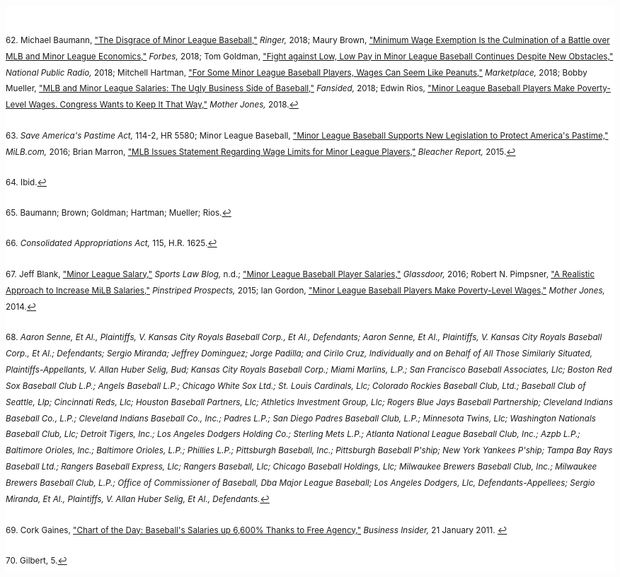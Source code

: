 <br></br><sup id="fn62">62. Michael Baumann, ["The Disgrace of Minor League Baseball,"](https://web.archive.org/web/20190228183818/https://www.theringer.com/mlb/2018/4/20/17259846/minor-league-baseball-anti-labor-ronald-acuna-scott-kingery) *Ringer,* 2018; Maury Brown, ["Minimum Wage Exemption Is the Culmination of a Battle over MLB and Minor League Economics,"](https://web.archive.org/web/20190228183844/https://www.forbes.com/sites/maurybrown/2018/03/26/the-fragile-economics-between-mlb-the-minors-and-the-minimum-wage-exemption) *Forbes,* 2018; Tom Goldman, ["Fight against Low, Low Pay in Minor League Baseball Continues Despite New Obstacles,"](https://web.archive.org/web/20190228183925/https://www.npr.org/2018/08/03/635373608/fight-against-low-low-pay-in-minor-league-baseball-continues-despite-new-obstacl) *National Public Radio,* 2018; Mitchell Hartman, ["For Some Minor League Baseball Players, Wages Can Seem Like Peanuts,"](https://web.archive.org/web/20190228184105/https://www.marketplace.org/2018/04/05/business/minor-league-baseball-draws-fans-and-dispute-over-pay) *Marketplace,* 2018; Bobby Mueller, ["MLB and Minor League Salaries: The Ugly Business Side of Baseball,"](https://web.archive.org/web/20190228184132/https://calltothepen.com/2018/03/22/mlb-minor-ugly-business) *Fansided,* 2018; Edwin Rios, ["Minor League Baseball Players Make Poverty-Level Wages. Congress Wants to Keep It That Way,"](https://web.archive.org/web/20190228184210/https://www.motherjones.com/politics/2018/03/minor-league-baseball-players-make-poverty-level-wages-congress-wants-to-keep-it-that-way) *Mother Jones,* 2018.<a href="#ref62" title="Jump back to footnote 62 in the text.">↩</a></sup>
<br></br><sup id="fn63">63. *Save America's Pastime Act,* 114-2, HR 5580; Minor League Baseball, ["Minor League Baseball Supports New Legislation to Protect America's Pastime,"](https://web.archive.org/web/20190228184244/https://www.milb.com/milb/news/minor-league-baseball-supports-new-legislation-to-protect-americas-pastime/c-186903512) *MiLB.com,* 2016; Brian Marron, ["MLB Issues Statement Regarding Wage Limits for Minor League Players,"](https://web.archive.org/web/20190228184305/https://bleacherreport.com/articles/2649469-mlb-issues-statement-regarding-wage-limits-for-minor-league-players) *Bleacher Report,* 2015.<a href="#ref63" title="Jump back to footnote 63 in the text.">↩</a></sup>
<br></br><sup id="fn64">64. Ibid.<a href="#ref64" title="Jump back to footnote 64 in the text.">↩</a></sup>
<br></br><sup id="fn65">65. Baumann; Brown; Goldman; Hartman; Mueller; Rios.<a href="#ref65" title="Jump back to footnote 65 in the text.">↩</a></sup>
<br></br><sup id="fn66">66. *Consolidated Appropriations Act,* 115, H.R. 1625.<a href="#ref66" title="Jump back to footnote 66 in the text.">↩</a></sup>
<br></br><sup id="fn67">67. Jeff Blank, ["Minor League Salary,"](https://web.archive.org/web/20190228184408/http://sportslawblogger.com/baseball/salary-information/minor-league-salary) *Sports Law Blog,* n.d.; ["Minor League Baseball Player Salaries,"](https://web.archive.org/web/20190228184444/https://www.glassdoor.com/Salaries/minor-league-baseball-player-salary-SRCH_KO0,28.htm) *Glassdoor,* 2016; Robert N. Pimpsner, ["A Realistic Approach to Increase MiLB Salaries,"](https://web.archive.org/web/20190228184531/https://pinstripedprospects.com/a-realistic-approach-to-increase-milb-salaries-5836) *Pinstriped Prospects,* 2015; Ian Gordon, ["Minor League Baseball Players Make Poverty-Level Wages,"](https://web.archive.org/web/20190228184635/https://www.motherjones.com/politics/2014/06/baseball-broshuis-minor-league-wage-income) *Mother Jones,* 2014.<a href="#ref67" title="Jump back to footnote 67 in the text.">↩</a></sup>
<br></br><sup id="fn68">68. *Aaron Senne, Et Al., Plaintiffs, V. Kansas City Royals Baseball Corp., Et Al., Defendants; Aaron Senne, Et Al., Plaintiffs, V. Kansas City Royals Baseball Corp., Et Al.; Defendants; Sergio Miranda; Jeffrey Dominguez; Jorge Padilla; and Cirilo Cruz, Individually and on Behalf of All Those Similarly Situated, Plaintiffs-Appellants, V. Allan Huber Selig, Bud; Kansas City Royals Baseball Corp.; Miami Marlins, L.P.; San Francisco Baseball Associates, Llc; Boston Red Sox Baseball Club L.P.; Angels Baseball L.P.; Chicago White Sox Ltd.; St. Louis Cardinals, Llc; Colorado Rockies Baseball Club, Ltd.; Baseball Club of Seattle, Llp; Cincinnati Reds, Llc; Houston Baseball Partners, Llc; Athletics Investment Group, Llc; Rogers Blue Jays Baseball Partnership; Cleveland Indians Baseball Co., L.P.; Cleveland Indians Baseball Co., Inc.; Padres L.P.; San Diego Padres Baseball Club, L.P.; Minnesota Twins, Llc; Washington Nationals Baseball Club, Llc; Detroit Tigers, Inc.; Los Angeles Dodgers Holding Co.; Sterling Mets L.P.; Atlanta National League Baseball Club, Inc.; Azpb L.P.; Baltimore Orioles, Inc.; Baltimore Orioles, L.P.; Phillies L.P.; Pittsburgh Baseball, Inc.; Pittsburgh Baseball P'ship; New York Yankees P'ship; Tampa Bay Rays Baseball Ltd.; Rangers Baseball Express, Llc; Rangers Baseball, Llc; Chicago Baseball Holdings, Llc; Milwaukee Brewers Baseball Club, Inc.; Milwaukee Brewers Baseball Club, L.P.; Office of Commissioner of Baseball, Dba Major League Baseball; Los Angeles Dodgers, Llc, Defendants-Appellees; Sergio Miranda, Et Al., Plaintiffs, V. Allan Huber Selig, Et Al., Defendants.*<a href="#ref68" title="Jump back to footnote 68 in the text.">↩</a></sup>
<br></br><sup id="fn69">69. Cork Gaines, ["Chart of the Day: Baseball's Salaries up 6,600% Thanks to Free Agency,"](https://web.archive.org/web/20190228184706/https://www.businessinsider.com/chart-of-the-day-major-league-baseball-salaries-since-1970-2011-1) *Business Insider,* 21 January 2011. <a href="#ref69" title="Jump back to footnote 69 in the text.">↩</a></sup>
<br></br><sup id="fn70">70. Gilbert, 5.<a href="#ref70" title="Jump back to footnote 70 in the text.">↩</a></sup>